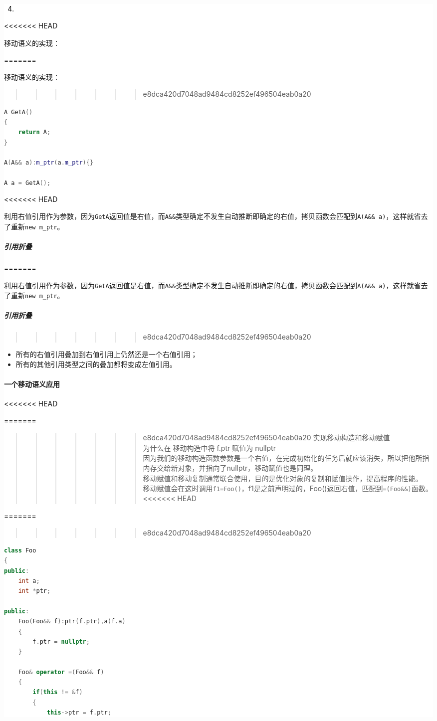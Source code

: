 4. 
<<<<<<< HEAD

移动语义的实现：

=======
  
移动语义的实现：
  
>>>>>>> e8dca420d7048ad9484cd8252ef496504eab0a20
~~~c++
A GetA()
{
    return A;
}

A(A&& a):m_ptr(a.m_ptr){}

A a = GetA();
~~~
<<<<<<< HEAD

利用右值引用作为参数，因为`GetA`返回值是右值，而`A&&`类型确定不发生自动推断即确定的右值，拷贝函数会匹配到`A(A&& a)`，这样就省去了重新`new m_ptr`。

##### 引用折叠

=======
  
利用右值引用作为参数，因为`GetA`返回值是右值，而`A&&`类型确定不发生自动推断即确定的右值，拷贝函数会匹配到`A(A&& a)`，这样就省去了重新`new m_ptr`。
  
##### 引用折叠
  
>>>>>>> e8dca420d7048ad9484cd8252ef496504eab0a20
- 所有的右值引用叠加到右值引用上仍然还是一个右值引用；  
- 所有的其他引用类型之间的叠加都将变成左值引用。
  
#### 一个移动语义应用
<<<<<<< HEAD

=======
  
>>>>>>> e8dca420d7048ad9484cd8252ef496504eab0a20
实现移动构造和移动赋值  
为什么在 移动构造中将 f.ptr 赋值为 nullptr  
因为我们的移动构造函数参数是一个右值，在完成初始化的任务后就应该消失，所以把他所指内存交给新对象，并指向了nullptr，移动赋值也是同理。  
移动赋值和移动复制通常联合使用，目的是优化对象的复制和赋值操作，提高程序的性能。  
移动赋值会在这时调用`f1=Foo()`，f1是之前声明过的，Foo()返回右值，匹配到`=(Foo&&)`函数。
<<<<<<< HEAD

=======
  
>>>>>>> e8dca420d7048ad9484cd8252ef496504eab0a20
~~~c++
class Foo
{
public:
    int a;
    int *ptr;

public:
    Foo(Foo&& f):ptr(f.ptr),a(f.a)
    {
        f.ptr = nullptr;
    }
    
    Foo& operator =(Foo&& f)
    {
        if(this != &f)
        {
            this->ptr = f.ptr;
~~~